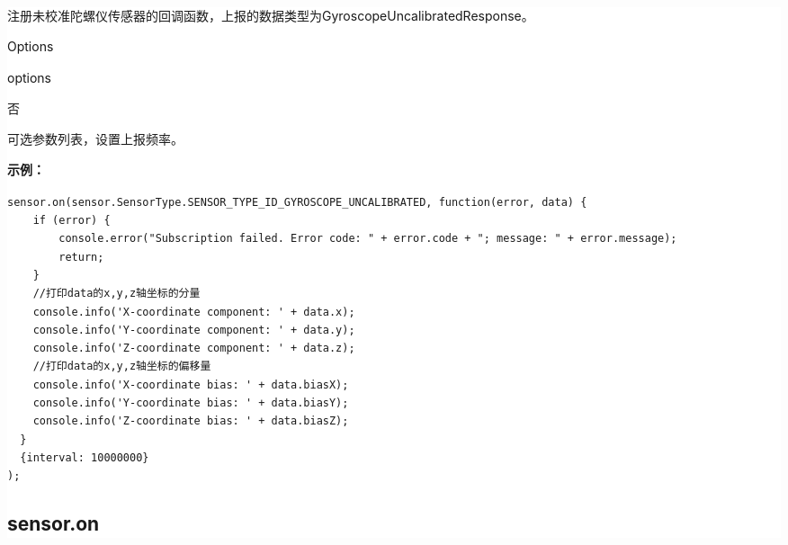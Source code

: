 <td class="cellrowborder" valign="top" width="45.2%" headers="mcps1.1.5.1.4 "><p id="zh-cn_topic_0000001145015663_p520782381414"><a name="zh-cn_topic_0000001145015663_p520782381414"></a><a name="zh-cn_topic_0000001145015663_p520782381414"></a>注册未校准陀螺仪传感器的回调函数，上报的数据类型为GyroscopeUncalibratedResponse。</p>
</td>
</tr>
<tr id="zh-cn_topic_0000001145015663_row2020772313145"><td class="cellrowborder" valign="top" width="9.22%" headers="mcps1.1.5.1.1 "><p id="zh-cn_topic_0000001145015663_p1720820233140"><a name="zh-cn_topic_0000001145015663_p1720820233140"></a><a name="zh-cn_topic_0000001145015663_p1720820233140"></a>Options</p>
</td>
<td class="cellrowborder" valign="top" width="39.58%" headers="mcps1.1.5.1.2 "><p id="zh-cn_topic_0000001145015663_p2020812312143"><a name="zh-cn_topic_0000001145015663_p2020812312143"></a><a name="zh-cn_topic_0000001145015663_p2020812312143"></a>options</p>
</td>
<td class="cellrowborder" valign="top" width="6%" headers="mcps1.1.5.1.3 "><p id="zh-cn_topic_0000001145015663_p18208142301416"><a name="zh-cn_topic_0000001145015663_p18208142301416"></a><a name="zh-cn_topic_0000001145015663_p18208142301416"></a>否</p>
</td>
<td class="cellrowborder" valign="top" width="45.2%" headers="mcps1.1.5.1.4 "><p id="zh-cn_topic_0000001145015663_p10208122341410"><a name="zh-cn_topic_0000001145015663_p10208122341410"></a><a name="zh-cn_topic_0000001145015663_p10208122341410"></a>可选参数列表，设置上报频率。</p>
</td>
</tr>
</tbody>
</table>

**示例：**

```
sensor.on(sensor.SensorType.SENSOR_TYPE_ID_GYROSCOPE_UNCALIBRATED, function(error, data) {
    if (error) {
        console.error("Subscription failed. Error code: " + error.code + "; message: " + error.message);
        return;
    }
    //打印data的x,y,z轴坐标的分量
    console.info('X-coordinate component: ' + data.x);  
    console.info('Y-coordinate component: ' + data.y);
    console.info('Z-coordinate component: ' + data.z);
    //打印data的x,y,z轴坐标的偏移量
    console.info('X-coordinate bias: ' + data.biasX); 
    console.info('Y-coordinate bias: ' + data.biasY);
    console.info('Z-coordinate bias: ' + data.biasZ);
  }
  {interval: 10000000}
);
```

## sensor.on<a name="zh-cn_topic_0000001145015663_section1824612372145"></a>
